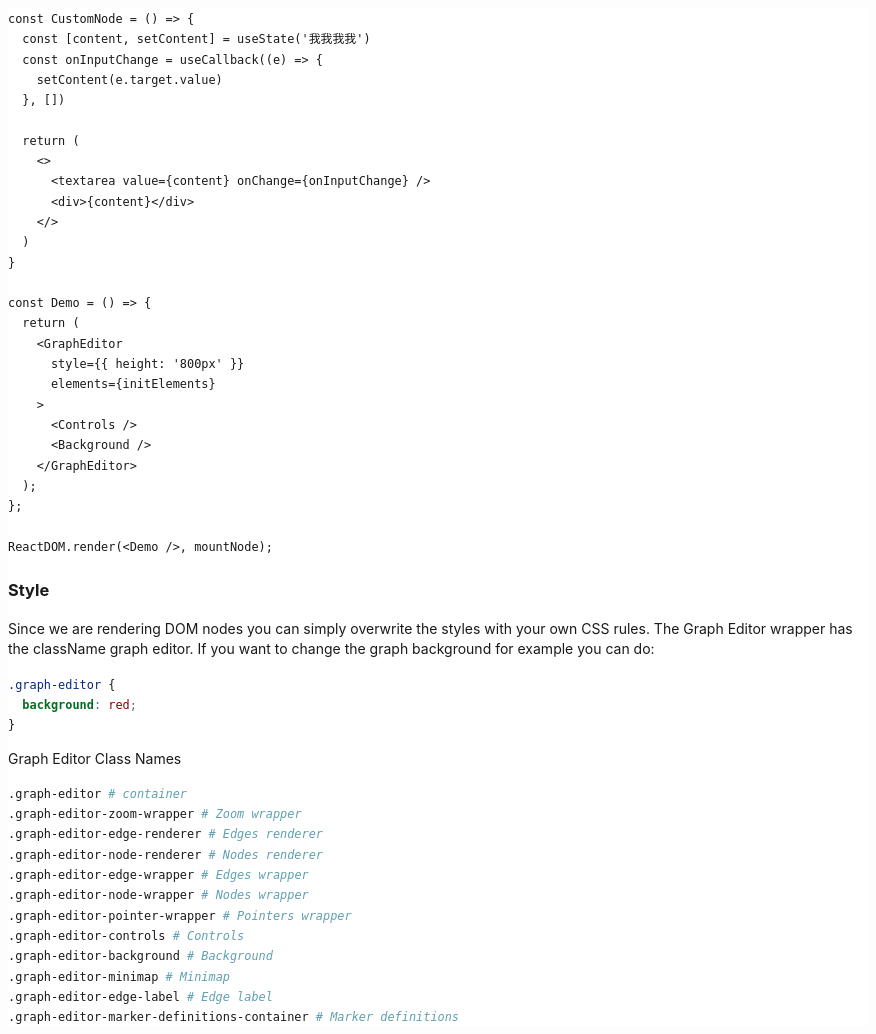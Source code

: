 ```tsx
const CustomNode = () => {
  const [content, setContent] = useState('我我我我')
  const onInputChange = useCallback((e) => {
    setContent(e.target.value)
  }, [])

  return (
    <>
      <textarea value={content} onChange={onInputChange} />
      <div>{content}</div>
    </>
  )
}

const Demo = () => {
  return (
    <GraphEditor
      style={{ height: '800px' }}
      elements={initElements}
    >
      <Controls />
      <Background />
    </GraphEditor>
  );
};

ReactDOM.render(<Demo />, mountNode);
```

### Style

Since we are rendering DOM nodes you can simply overwrite the styles with your own CSS rules. The Graph Editor wrapper has the className graph editor. If you want to change the graph background for example you can do:

```css
.graph-editor {
  background: red;
}
```

Graph Editor Class Names

```bash
.graph-editor # container
.graph-editor-zoom-wrapper # Zoom wrapper
.graph-editor-edge-renderer # Edges renderer
.graph-editor-node-renderer # Nodes renderer
.graph-editor-edge-wrapper # Edges wrapper
.graph-editor-node-wrapper # Nodes wrapper
.graph-editor-pointer-wrapper # Pointers wrapper
.graph-editor-controls # Controls
.graph-editor-background # Background
.graph-editor-minimap # Minimap
.graph-editor-edge-label # Edge label
.graph-editor-marker-definitions-container # Marker definitions
```
